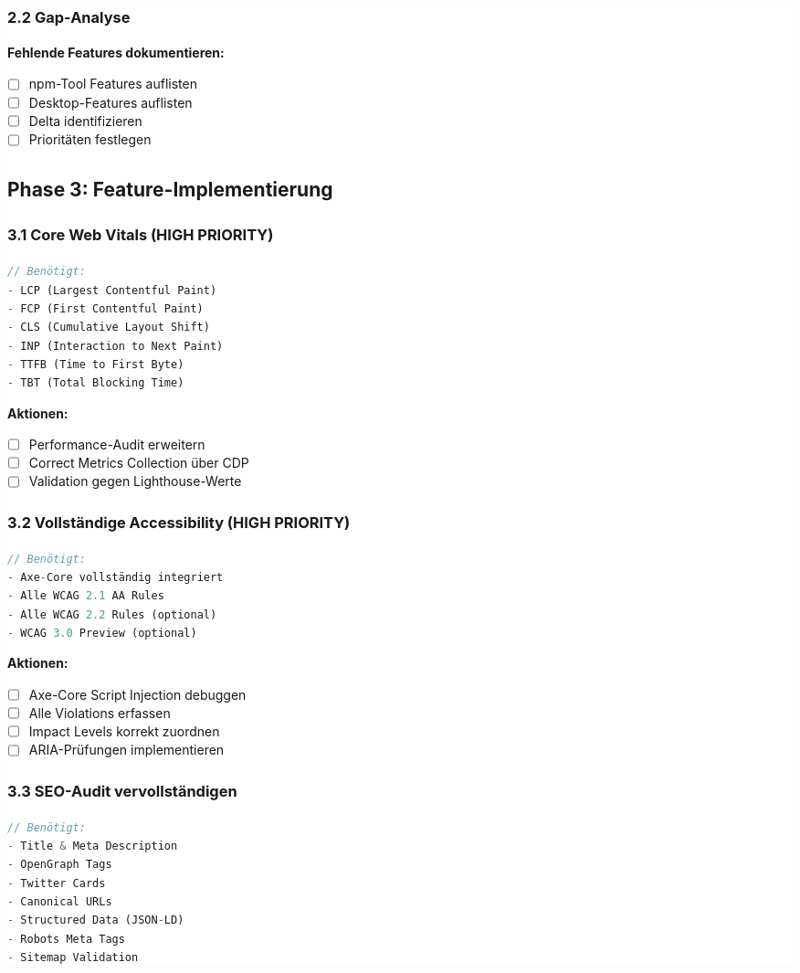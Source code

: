 ### 2.2 Gap-Analyse
**Fehlende Features dokumentieren:**
- [ ] npm-Tool Features auflisten
- [ ] Desktop-Features auflisten
- [ ] Delta identifizieren
- [ ] Prioritäten festlegen

## Phase 3: Feature-Implementierung

### 3.1 Core Web Vitals (HIGH PRIORITY)
```dart
// Benötigt:
- LCP (Largest Contentful Paint)
- FCP (First Contentful Paint)
- CLS (Cumulative Layout Shift)
- INP (Interaction to Next Paint)
- TTFB (Time to First Byte)
- TBT (Total Blocking Time)
```

**Aktionen:**
- [ ] Performance-Audit erweitern
- [ ] Correct Metrics Collection über CDP
- [ ] Validation gegen Lighthouse-Werte

### 3.2 Vollständige Accessibility (HIGH PRIORITY)
```dart
// Benötigt:
- Axe-Core vollständig integriert
- Alle WCAG 2.1 AA Rules
- Alle WCAG 2.2 Rules (optional)
- WCAG 3.0 Preview (optional)
```

**Aktionen:**
- [ ] Axe-Core Script Injection debuggen
- [ ] Alle Violations erfassen
- [ ] Impact Levels korrekt zuordnen
- [ ] ARIA-Prüfungen implementieren

### 3.3 SEO-Audit vervollständigen
```dart
// Benötigt:
- Title & Meta Description
- OpenGraph Tags
- Twitter Cards
- Canonical URLs
- Structured Data (JSON-LD)
- Robots Meta Tags
- Sitemap Validation
```
